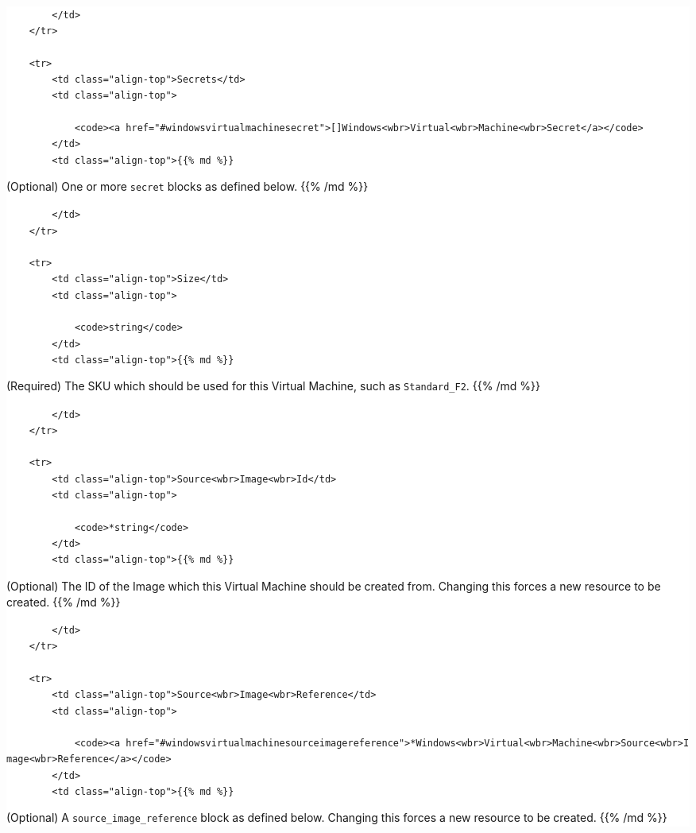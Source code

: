             
            </td>
        </tr>
    
        <tr>
            <td class="align-top">Secrets</td>
            <td class="align-top">
                
                <code><a href="#windowsvirtualmachinesecret">[]Windows<wbr>Virtual<wbr>Machine<wbr>Secret</a></code>
            </td>
            <td class="align-top">{{% md %}} 
 (Optional)
One or more `secret` blocks as defined below.
 {{% /md %}}

            
            </td>
        </tr>
    
        <tr>
            <td class="align-top">Size</td>
            <td class="align-top">
                
                <code>string</code>
            </td>
            <td class="align-top">{{% md %}} 
 (Required)
The SKU which should be used for this Virtual Machine, such as `Standard_F2`.
 {{% /md %}}

            
            </td>
        </tr>
    
        <tr>
            <td class="align-top">Source<wbr>Image<wbr>Id</td>
            <td class="align-top">
                
                <code>*string</code>
            </td>
            <td class="align-top">{{% md %}} 
 (Optional)
The ID of the Image which this Virtual Machine should be created from. Changing this forces a new resource to be created.
 {{% /md %}}

            
            </td>
        </tr>
    
        <tr>
            <td class="align-top">Source<wbr>Image<wbr>Reference</td>
            <td class="align-top">
                
                <code><a href="#windowsvirtualmachinesourceimagereference">*Windows<wbr>Virtual<wbr>Machine<wbr>Source<wbr>Image<wbr>Reference</a></code>
            </td>
            <td class="align-top">{{% md %}} 
 (Optional)
A `source_image_reference` block as defined below. Changing this forces a new resource to be created.
 {{% /md %}}
